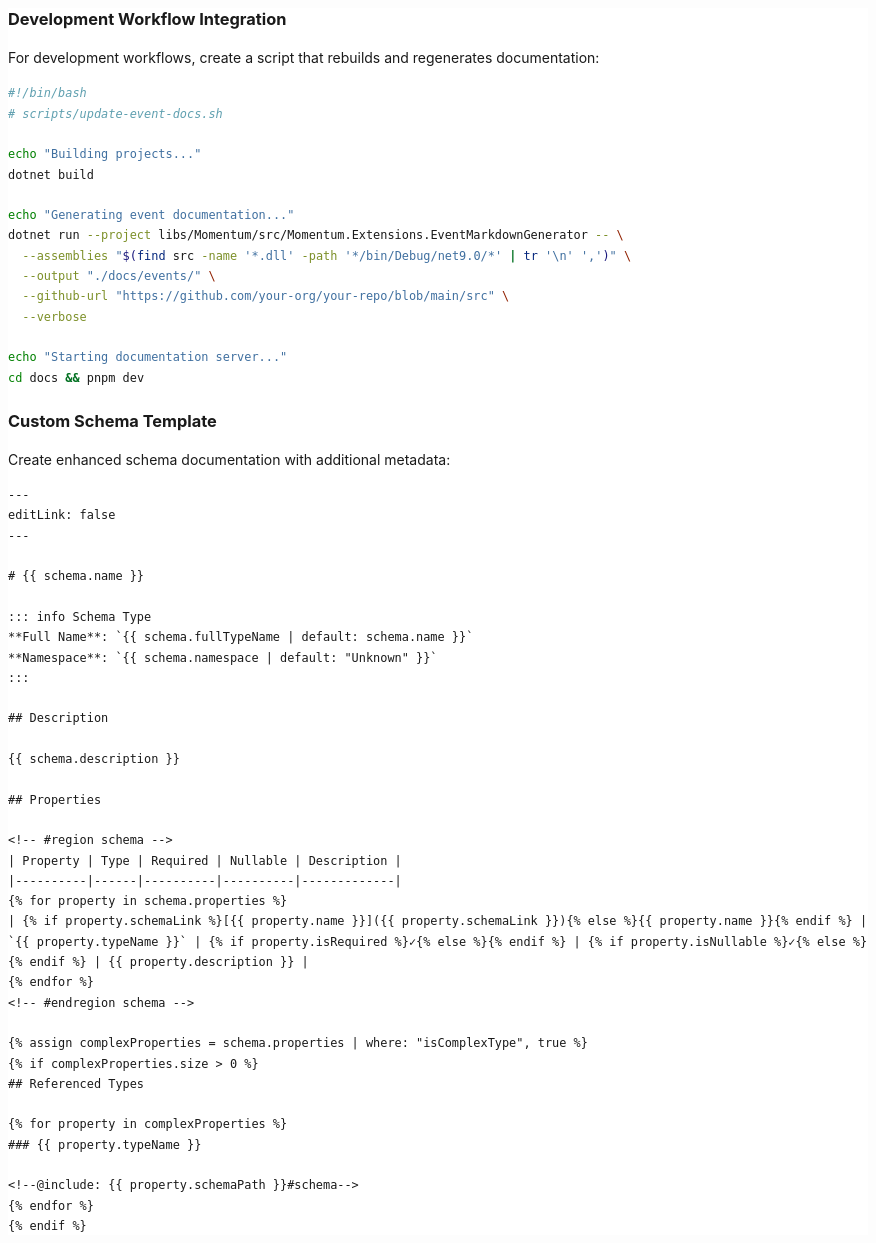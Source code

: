 
### Development Workflow Integration

For development workflows, create a script that rebuilds and regenerates documentation:

```bash
#!/bin/bash
# scripts/update-event-docs.sh

echo "Building projects..."
dotnet build

echo "Generating event documentation..."
dotnet run --project libs/Momentum/src/Momentum.Extensions.EventMarkdownGenerator -- \
  --assemblies "$(find src -name '*.dll' -path '*/bin/Debug/net9.0/*' | tr '\n' ',')" \
  --output "./docs/events/" \
  --github-url "https://github.com/your-org/your-repo/blob/main/src" \
  --verbose

echo "Starting documentation server..."
cd docs && pnpm dev
```

### Custom Schema Template

Create enhanced schema documentation with additional metadata:

```liquid
---
editLink: false
---

# {{ schema.name }}

::: info Schema Type
**Full Name**: `{{ schema.fullTypeName | default: schema.name }}`  
**Namespace**: `{{ schema.namespace | default: "Unknown" }}`
:::

## Description

{{ schema.description }}

## Properties

<!-- #region schema -->
| Property | Type | Required | Nullable | Description |
|----------|------|----------|----------|-------------|
{% for property in schema.properties %}
| {% if property.schemaLink %}[{{ property.name }}]({{ property.schemaLink }}){% else %}{{ property.name }}{% endif %} | `{{ property.typeName }}` | {% if property.isRequired %}✓{% else %}{% endif %} | {% if property.isNullable %}✓{% else %}{% endif %} | {{ property.description }} |
{% endfor %}
<!-- #endregion schema -->

{% assign complexProperties = schema.properties | where: "isComplexType", true %}
{% if complexProperties.size > 0 %}
## Referenced Types

{% for property in complexProperties %}
### {{ property.typeName }}

<!--@include: {{ property.schemaPath }}#schema-->
{% endfor %}
{% endif %}
```